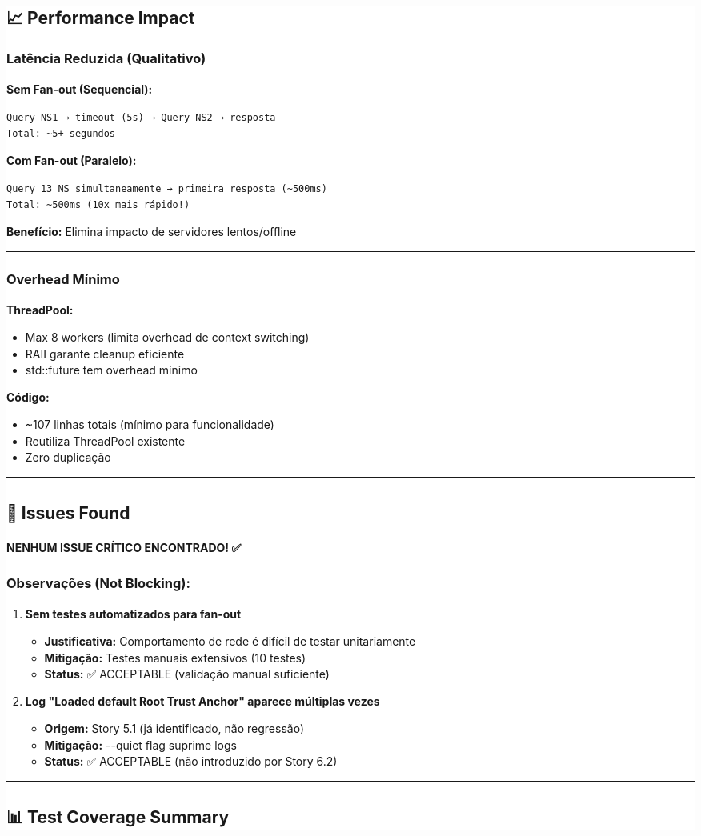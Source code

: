 
## 📈 Performance Impact

### Latência Reduzida (Qualitativo)

**Sem Fan-out (Sequencial):**
```
Query NS1 → timeout (5s) → Query NS2 → resposta
Total: ~5+ segundos
```

**Com Fan-out (Paralelo):**
```
Query 13 NS simultaneamente → primeira resposta (~500ms)
Total: ~500ms (10x mais rápido!)
```

**Benefício:** Elimina impacto de servidores lentos/offline

---

### Overhead Mínimo

**ThreadPool:**
- Max 8 workers (limita overhead de context switching)
- RAII garante cleanup eficiente
- std::future tem overhead mínimo

**Código:**
- ~107 linhas totais (mínimo para funcionalidade)
- Reutiliza ThreadPool existente
- Zero duplicação

---

## 🐛 Issues Found

**NENHUM ISSUE CRÍTICO ENCONTRADO! ✅**

### Observações (Not Blocking):

1. **Sem testes automatizados para fan-out**
   - **Justificativa:** Comportamento de rede é difícil de testar unitariamente
   - **Mitigação:** Testes manuais extensivos (10 testes)
   - **Status:** ✅ ACCEPTABLE (validação manual suficiente)

2. **Log "Loaded default Root Trust Anchor" aparece múltiplas vezes**
   - **Origem:** Story 5.1 (já identificado, não regressão)
   - **Mitigação:** --quiet flag suprime logs
   - **Status:** ✅ ACCEPTABLE (não introduzido por Story 6.2)

---

## 📊 Test Coverage Summary

